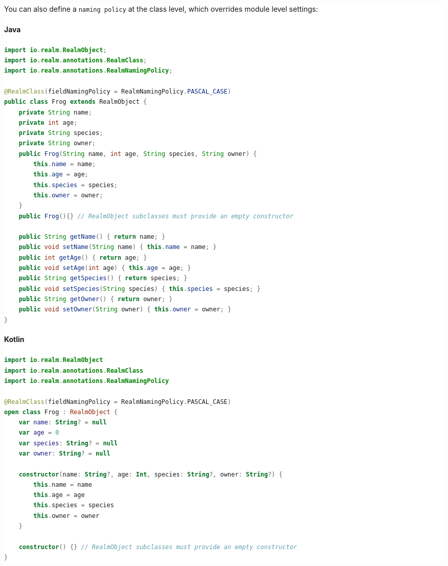 You can also define a
`naming policy`
at the class level, which overrides module level settings:

#### Java

```java
import io.realm.RealmObject;
import io.realm.annotations.RealmClass;
import io.realm.annotations.RealmNamingPolicy;

@RealmClass(fieldNamingPolicy = RealmNamingPolicy.PASCAL_CASE)
public class Frog extends RealmObject {
    private String name;
    private int age;
    private String species;
    private String owner;
    public Frog(String name, int age, String species, String owner) {
        this.name = name;
        this.age = age;
        this.species = species;
        this.owner = owner;
    }
    public Frog(){} // RealmObject subclasses must provide an empty constructor

    public String getName() { return name; }
    public void setName(String name) { this.name = name; }
    public int getAge() { return age; }
    public void setAge(int age) { this.age = age; }
    public String getSpecies() { return species; }
    public void setSpecies(String species) { this.species = species; }
    public String getOwner() { return owner; }
    public void setOwner(String owner) { this.owner = owner; }
}
```

#### Kotlin

```kotlin
import io.realm.RealmObject
import io.realm.annotations.RealmClass
import io.realm.annotations.RealmNamingPolicy

@RealmClass(fieldNamingPolicy = RealmNamingPolicy.PASCAL_CASE)
open class Frog : RealmObject {
    var name: String? = null
    var age = 0
    var species: String? = null
    var owner: String? = null

    constructor(name: String?, age: Int, species: String?, owner: String?) {
        this.name = name
        this.age = age
        this.species = species
        this.owner = owner
    }

    constructor() {} // RealmObject subclasses must provide an empty constructor
}
```
